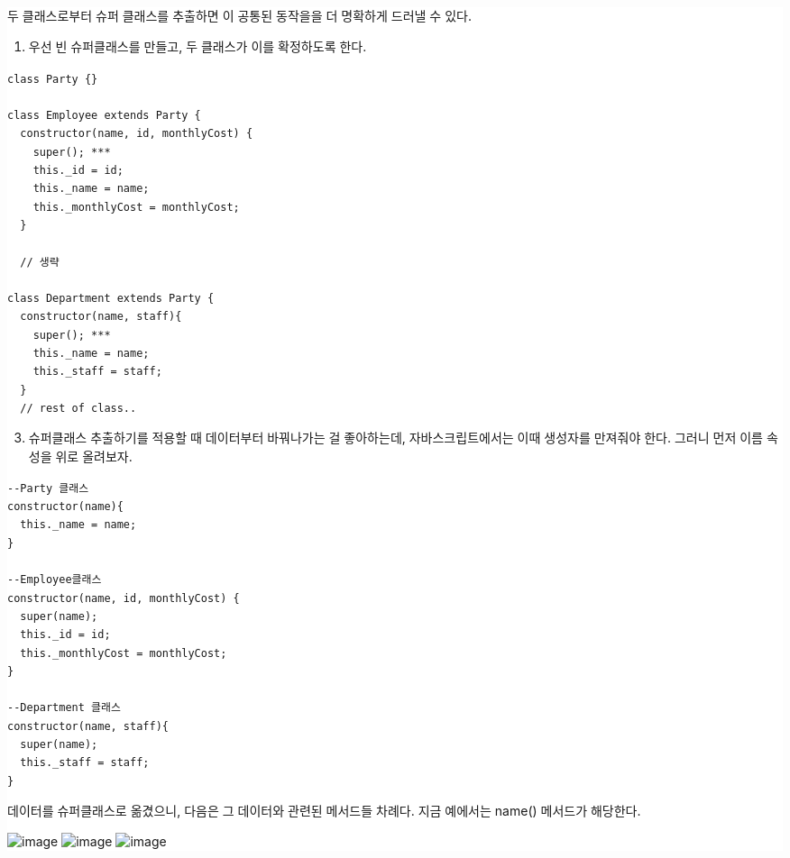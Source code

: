 두 클래스로부터 슈퍼 클래스를 추출하면 이 공통된 동작을을 더 명확하게 드러낼 수 있다.

1. 우선 빈 슈퍼클래스를 만들고, 두 클래스가 이를 확정하도록 한다.

```
class Party {}

class Employee extends Party {
  constructor(name, id, monthlyCost) {
    super(); ***
    this._id = id;
    this._name = name;
    this._monthlyCost = monthlyCost;
  }

  // 생략
  
class Department extends Party {
  constructor(name, staff){
    super(); ***
    this._name = name;
    this._staff = staff;
  }
  // rest of class..
```

3. 슈퍼클래스 추출하기를 적용할 때 데이터부터 바꿔나가는 걸 좋아하는데, 자바스크립트에서는 이때 생성자를 만져줘야 한다. 그러니 먼저 이름 속성을 위로 올려보자.


```
--Party 클래스
constructor(name){
  this._name = name;
}

--Employee클래스
constructor(name, id, monthlyCost) {
  super(name);
  this._id = id;
  this._monthlyCost = monthlyCost;
}

--Department 클래스
constructor(name, staff){
  super(name);
  this._staff = staff;
}
```

데이터를 슈퍼클래스로 옮겼으니, 다음은 그 데이터와 관련된 메서드들 차례다.
지금 예에서는 name() 메서드가 해당한다.


<img width="301" alt="image" src="https://user-images.githubusercontent.com/87962572/197525154-e3ba0c14-5f5f-437b-b63b-ccdf90d5fbf0.png">
<img width="280" alt="image" src="https://user-images.githubusercontent.com/87962572/197525189-6f37c97a-6c91-4f16-aafb-4a3e34515eb7.png">
<img width="278" alt="image" src="https://user-images.githubusercontent.com/87962572/197525232-bf308a03-cd6b-4ea7-8239-61fe97fa1065.png">
